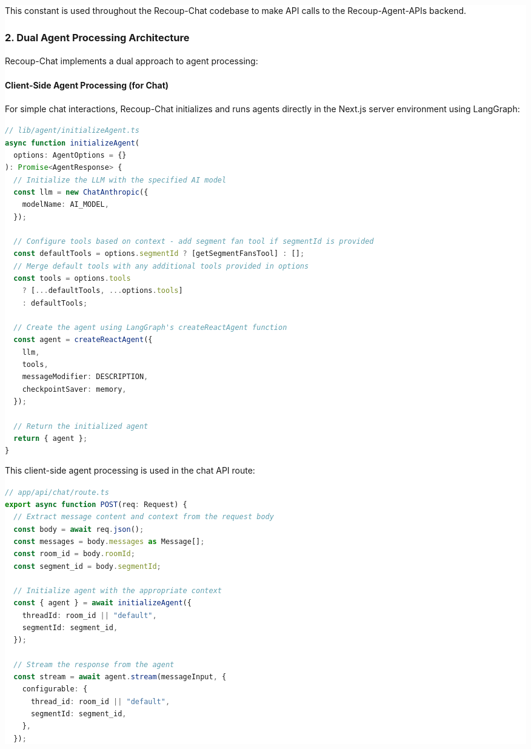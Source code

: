 This constant is used throughout the Recoup-Chat codebase to make API calls to the Recoup-Agent-APIs backend.

### 2. Dual Agent Processing Architecture

Recoup-Chat implements a dual approach to agent processing:

#### Client-Side Agent Processing (for Chat)

For simple chat interactions, Recoup-Chat initializes and runs agents directly in the Next.js server environment using LangGraph:

```typescript
// lib/agent/initializeAgent.ts
async function initializeAgent(
  options: AgentOptions = {}
): Promise<AgentResponse> {
  // Initialize the LLM with the specified AI model
  const llm = new ChatAnthropic({
    modelName: AI_MODEL,
  });

  // Configure tools based on context - add segment fan tool if segmentId is provided
  const defaultTools = options.segmentId ? [getSegmentFansTool] : [];
  // Merge default tools with any additional tools provided in options
  const tools = options.tools
    ? [...defaultTools, ...options.tools]
    : defaultTools;

  // Create the agent using LangGraph's createReactAgent function
  const agent = createReactAgent({
    llm,
    tools,
    messageModifier: DESCRIPTION,
    checkpointSaver: memory,
  });

  // Return the initialized agent
  return { agent };
}
```

This client-side agent processing is used in the chat API route:

```typescript
// app/api/chat/route.ts
export async function POST(req: Request) {
  // Extract message content and context from the request body
  const body = await req.json();
  const messages = body.messages as Message[];
  const room_id = body.roomId;
  const segment_id = body.segmentId;

  // Initialize agent with the appropriate context
  const { agent } = await initializeAgent({
    threadId: room_id || "default",
    segmentId: segment_id,
  });

  // Stream the response from the agent
  const stream = await agent.stream(messageInput, {
    configurable: {
      thread_id: room_id || "default",
      segmentId: segment_id,
    },
  });
```